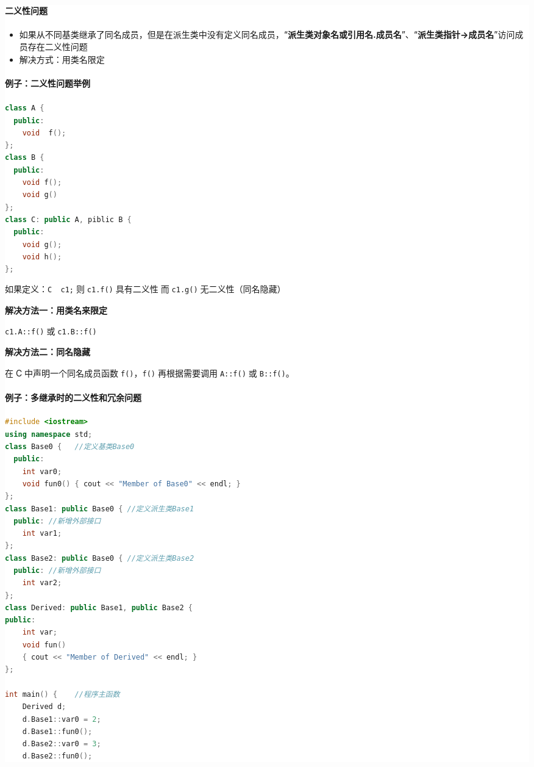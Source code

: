 #### 二义性问题

- 如果从不同基类继承了同名成员，但是在派生类中没有定义同名成员，“**派生类对象名或引用名.成员名**”、“**派生类指针->成员名**”访问成员存在二义性问题
- 解决方式：用类名限定

#### 例子：二义性问题举例

```c++
class A {
  public:
    void  f();
};
class B {
  public:
    void f();
    void g()
};
class C: public A, piblic B {
  public:
    void g();
    void h();
};
```

如果定义：`C  c1;`
则 `c1.f()` 具有二义性
而 `c1.g()` 无二义性（同名隐藏）

**解决方法一：用类名来限定**

`c1.A::f()` 或 `c1.B::f()` 

**解决方法二：同名隐藏**

在 C 中声明一个同名成员函数 `f()`，`f()` 再根据需要调用 `A::f()` 或 `B::f()`。

#### 例子：多继承时的二义性和冗余问题

```c++
#include <iostream>
using namespace std;
class Base0 {   //定义基类Base0
  public:
    int var0;
    void fun0() { cout << "Member of Base0" << endl; }
};
class Base1: public Base0 { //定义派生类Base1 
  public: //新增外部接口
    int var1;
};
class Base2: public Base0 { //定义派生类Base2 
  public: //新增外部接口
    int var2;
};
class Derived: public Base1, public Base2 {
public: 
    int var;
    void fun() 
    { cout << "Member of Derived" << endl; }
};

int main() {    //程序主函数
    Derived d;
    d.Base1::var0 = 2;
    d.Base1::fun0();
    d.Base2::var0 = 3;
    d.Base2::fun0();
```
